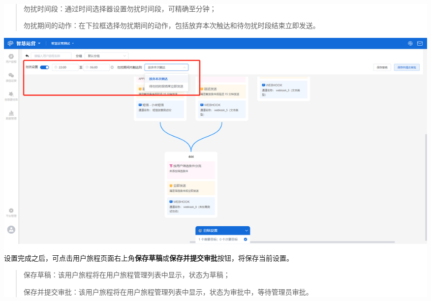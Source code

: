 > 勿扰时间段：通过时间选择器设置勿扰时间段，可精确至分钟；
>
> 勿扰期间的动作：在下拉框选择勿扰期间的动作，包括放弃本次触达和待勿扰时段结束立即发送。

![勿扰设置编辑状态](../.gitbook/assets/新建用户旅程-勿扰设置.png)

设置完成之后，可点击用户旅程页面右上角**保存草稿**或**保存并提交审批**按钮，将保存当前设置。

> 保存草稿：该用户旅程将在用户旅程管理列表中显示，状态为草稿；
>
> 保存并提交审批：该用户旅程将在用户旅程管理列表中显示，状态为审批中，等待管理员审批。
